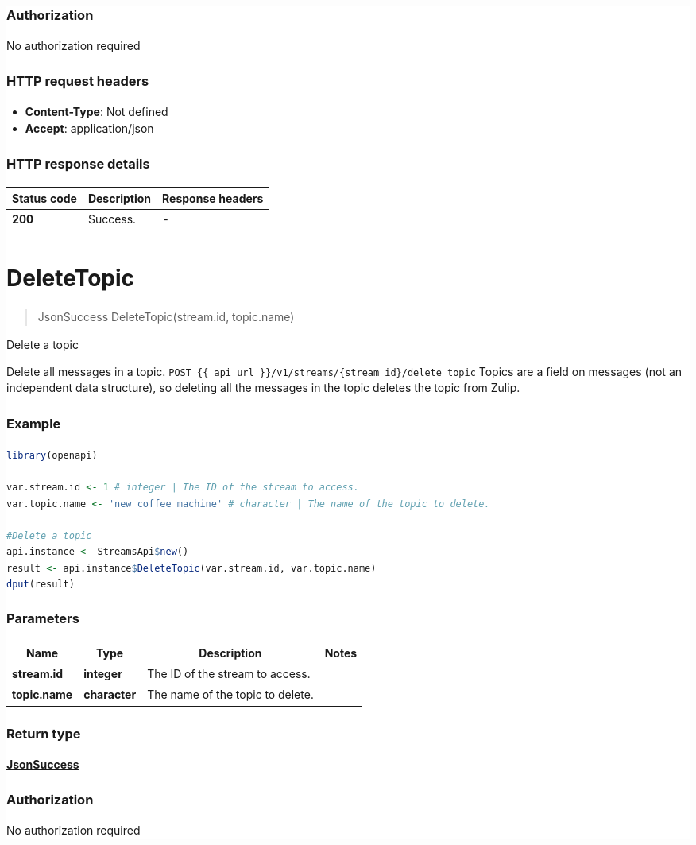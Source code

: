 ### Authorization

No authorization required

### HTTP request headers

 - **Content-Type**: Not defined
 - **Accept**: application/json

### HTTP response details
| Status code | Description | Response headers |
|-------------|-------------|------------------|
| **200** | Success. |  -  |

# **DeleteTopic**
> JsonSuccess DeleteTopic(stream.id, topic.name)

Delete a topic

Delete all messages in a topic.  `POST {{ api_url }}/v1/streams/{stream_id}/delete_topic`  Topics are a field on messages (not an independent data structure), so deleting all the messages in the topic deletes the topic from Zulip. 

### Example
```R
library(openapi)

var.stream.id <- 1 # integer | The ID of the stream to access. 
var.topic.name <- 'new coffee machine' # character | The name of the topic to delete. 

#Delete a topic
api.instance <- StreamsApi$new()
result <- api.instance$DeleteTopic(var.stream.id, var.topic.name)
dput(result)
```

### Parameters

Name | Type | Description  | Notes
------------- | ------------- | ------------- | -------------
 **stream.id** | **integer**| The ID of the stream to access.  | 
 **topic.name** | **character**| The name of the topic to delete.  | 

### Return type

[**JsonSuccess**](JsonSuccess.md)

### Authorization

No authorization required
